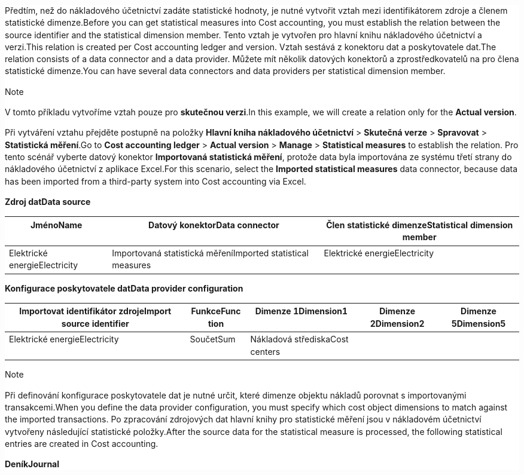 <span data-ttu-id="ffa5f-529">Předtím, než do nákladového účetnictví zadáte statistické hodnoty, je nutné vytvořit vztah mezi identifikátorem zdroje a členem statistické dimenze.</span><span class="sxs-lookup"><span data-stu-id="ffa5f-529">Before you can get statistical measures into Cost accounting, you must establish the relation between the source identifier and the statistical dimension member.</span></span> <span data-ttu-id="ffa5f-530">Tento vztah je vytvořen pro hlavní knihu nákladového účetnictví a verzi.</span><span class="sxs-lookup"><span data-stu-id="ffa5f-530">This relation is created per Cost accounting ledger and version.</span></span> <span data-ttu-id="ffa5f-531">Vztah sestává z konektoru dat a poskytovatele dat.</span><span class="sxs-lookup"><span data-stu-id="ffa5f-531">The relation consists of a data connector and a data provider.</span></span> <span data-ttu-id="ffa5f-532">Můžete mít několik datových konektorů a zprostředkovatelů na pro člena statistické dimenze.</span><span class="sxs-lookup"><span data-stu-id="ffa5f-532">You can have several data connectors and data providers per statistical dimension member.</span></span>

> [!NOTE]
> <span data-ttu-id="ffa5f-533">V tomto příkladu vytvoříme vztah pouze pro **skutečnou verzi**.</span><span class="sxs-lookup"><span data-stu-id="ffa5f-533">In this example, we will create a relation only for the **Actual version**.</span></span>

<span data-ttu-id="ffa5f-534">Při vytváření vztahu přejděte postupně na položky **Hlavní kniha nákladového účetnictví** \> **Skutečná verze** \> **Spravovat** \> **Statistická měření**.</span><span class="sxs-lookup"><span data-stu-id="ffa5f-534">Go to **Cost accounting ledger** \> **Actual version** \> **Manage** \> **Statistical measures** to establish the relation.</span></span> <span data-ttu-id="ffa5f-535">Pro tento scénář vyberte datový konektor **Importovaná statistická měření**, protože data byla importována ze systému třetí strany do nákladového účetnictví z aplikace Excel.</span><span class="sxs-lookup"><span data-stu-id="ffa5f-535">For this scenario, select the **Imported statistical measures** data connector, because data has been imported from a third-party system into Cost accounting via Excel.</span></span>

<span data-ttu-id="ffa5f-536">**Zdroj dat**</span><span class="sxs-lookup"><span data-stu-id="ffa5f-536">**Data source**</span></span>

| <span data-ttu-id="ffa5f-537">Jméno</span><span class="sxs-lookup"><span data-stu-id="ffa5f-537">Name</span></span>        | <span data-ttu-id="ffa5f-538">Datový konektor</span><span class="sxs-lookup"><span data-stu-id="ffa5f-538">Data connector</span></span>                | <span data-ttu-id="ffa5f-539">Člen statistické dimenze</span><span class="sxs-lookup"><span data-stu-id="ffa5f-539">Statistical dimension member</span></span> |
|-------------|-------------------------------|------------------------------|
| <span data-ttu-id="ffa5f-540">Elektrické energie</span><span class="sxs-lookup"><span data-stu-id="ffa5f-540">Electricity</span></span> | <span data-ttu-id="ffa5f-541">Importovaná statistická měření</span><span class="sxs-lookup"><span data-stu-id="ffa5f-541">Imported statistical measures</span></span> | <span data-ttu-id="ffa5f-542">Elektrické energie</span><span class="sxs-lookup"><span data-stu-id="ffa5f-542">Electricity</span></span>                  |

<span data-ttu-id="ffa5f-543">**Konfigurace poskytovatele dat**</span><span class="sxs-lookup"><span data-stu-id="ffa5f-543">**Data provider configuration**</span></span>

| <span data-ttu-id="ffa5f-544">Importovat identifikátor zdroje</span><span class="sxs-lookup"><span data-stu-id="ffa5f-544">Import source identifier</span></span> | <span data-ttu-id="ffa5f-545">Funkce</span><span class="sxs-lookup"><span data-stu-id="ffa5f-545">Function</span></span> | <span data-ttu-id="ffa5f-546">Dimenze 1</span><span class="sxs-lookup"><span data-stu-id="ffa5f-546">Dimension1</span></span>   | <span data-ttu-id="ffa5f-547">Dimenze 2</span><span class="sxs-lookup"><span data-stu-id="ffa5f-547">Dimension2</span></span> | <span data-ttu-id="ffa5f-548">Dimenze 5</span><span class="sxs-lookup"><span data-stu-id="ffa5f-548">Dimension5</span></span> |
|--------------------------|----------|--------------|------------|------------|
| <span data-ttu-id="ffa5f-549">Elektrické energie</span><span class="sxs-lookup"><span data-stu-id="ffa5f-549">Electricity</span></span>              | <span data-ttu-id="ffa5f-550">Součet</span><span class="sxs-lookup"><span data-stu-id="ffa5f-550">Sum</span></span>      | <span data-ttu-id="ffa5f-551">Nákladová střediska</span><span class="sxs-lookup"><span data-stu-id="ffa5f-551">Cost centers</span></span> |            |            |

> [!NOTE]
> <span data-ttu-id="ffa5f-552">Při definování konfigurace poskytovatele dat je nutné určit, které dimenze objektu nákladů porovnat s importovanými transakcemi.</span><span class="sxs-lookup"><span data-stu-id="ffa5f-552">When you define the data provider configuration, you must specify which cost object dimensions to match against the imported transactions.</span></span> <span data-ttu-id="ffa5f-553">Po zpracování zdrojových dat hlavní knihy pro statistické měření jsou v nákladovém účetnictví vytvořeny následující statistické položky.</span><span class="sxs-lookup"><span data-stu-id="ffa5f-553">After the source data for the statistical measure is processed, the following statistical entries are created in Cost accounting.</span></span>

<span data-ttu-id="ffa5f-554">**Deník**</span><span class="sxs-lookup"><span data-stu-id="ffa5f-554">**Journal**</span></span>
